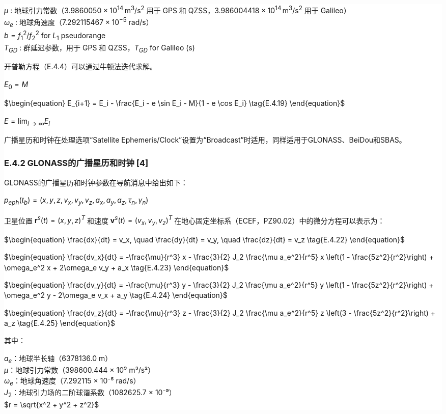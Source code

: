 $\mu$ : 地球引力常数（$3.9860050 × 10^{14} \, \text{m}^3/\text{s}^2$ 用于 GPS 和 QZSS，$3.986004418 × 10^{14} \, \text{m}^3/\text{s}^2$ 用于 Galileo）<br>
$\omega_e$ : 地球角速度（$7.292115467 × 10^{-5}$ rad/s）<br>
$b = f_1^2 / f_2^2$ for $L_1$ pseudorange<br>
$T_{GD}$ : 群延迟参数，用于 GPS 和 QZSS，$T_{GD}$ for Galileo (s)

开普勒方程（E.4.4）可以通过牛顿法迭代求解。

$\begin{equation}
E_0 = M \tag{E.4.18}
\end{equation}$

$\begin{equation}
E_{i+1} = E_i - \frac{E_i - e \sin E_i - M}{1 - e \cos E_i} \tag{E.4.19}
\end{equation}$

$\begin{equation}
E = \lim_{i \to \infty} E_i \tag{E.4.20}
\end{equation}$

广播星历和时钟在处理选项“Satellite Ephemeris/Clock”设置为“Broadcast”时适用，同样适用于GLONASS、BeiDou和SBAS。

### E.4.2 GLONASS的广播星历和时钟 [4]

GLONASS的广播星历和时钟参数在导航消息中给出如下：

$\begin{equation}
p_{eph}(t_b) = (x, y, z, v_x, v_y, v_z, a_x, a_y, a_z, \tau_n, \gamma_n) \tag{E.4.21}
\end{equation}$

卫星位置 $\mathbf{r}^s(t) = (x, y, z)^T$ 和速度 $\mathbf{v}^s(t) = (v_x, v_y, v_z)^T$ 在地心固定坐标系（ECEF，PZ90.02）中的微分方程可以表示为：

$\begin{equation}
\frac{dx}{dt} = v_x, \quad \frac{dy}{dt} = v_y, \quad \frac{dz}{dt} = v_z \tag{E.4.22}
\end{equation}$

$\begin{equation}
\frac{dv_x}{dt} = -\frac{\mu}{r^3} x - \frac{3}{2} J_2 \frac{\mu a_e^2}{r^5} x \left(1 - \frac{5z^2}{r^2}\right) + \omega_e^2 x + 2\omega_e v_y + a_x \tag{E.4.23}
\end{equation}$

$\begin{equation}
\frac{dv_y}{dt} = -\frac{\mu}{r^3} y - \frac{3}{2} J_2 \frac{\mu a_e^2}{r^5} y \left(1 - \frac{5z^2}{r^2}\right) + \omega_e^2 y - 2\omega_e v_x + a_y \tag{E.4.24}
\end{equation}$

$\begin{equation}
\frac{dv_z}{dt} = -\frac{\mu}{r^3} z - \frac{3}{2} J_2 \frac{\mu a_e^2}{r^5} z \left(3 - \frac{5z^2}{r^2}\right) + a_z \tag{E.4.25}
\end{equation}$

其中：

$a_e$：地球半长轴（6378136.0 m）<br>
$\mu$：地球引力常数（398600.444 × 10⁹ m³/s²）<br>
$\omega_e$：地球角速度（7.292115 × 10⁻⁵ rad/s）<br>
$J_2$：地球引力场的二阶球谐系数（1082625.7 × 10⁻⁹）<br>
$r = \sqrt{x^2 + y^2 + z^2}$
